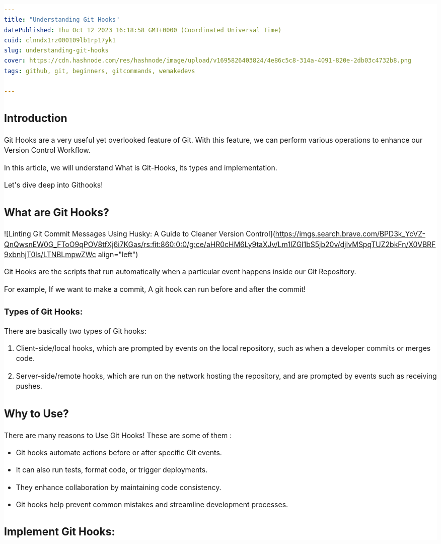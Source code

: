 ```yaml
---
title: "Understanding Git Hooks"
datePublished: Thu Oct 12 2023 16:18:58 GMT+0000 (Coordinated Universal Time)
cuid: clnndx1rz000109lb1rp17yk1
slug: understanding-git-hooks
cover: https://cdn.hashnode.com/res/hashnode/image/upload/v1695826403824/4e86c5c8-314a-4091-820e-2db03c4732b8.png
tags: github, git, beginners, gitcommands, wemakedevs

---
```


## Introduction

Git Hooks are a very useful yet overlooked feature of Git. With this feature, we can perform various operations to enhance our Version Control Workflow.

In this article, we will understand What is Git-Hooks, its types and implementation.

Let's dive deep into Githooks!

## What are Git Hooks?

![Linting Git Commit Messages Using Husky: A Guide to Cleaner Version Control](https://imgs.search.brave.com/BPD3k_YcVZ-QnQwsnEW0G_FToO9qPOV8tfXj6i7KGas/rs:fit:860:0:0/g:ce/aHR0cHM6Ly9taXJv/Lm1lZGl1bS5jb20v/djIvMSpqTUZ2bkFn/X0VBRF9xbnhjT0ls/LTNBLmpwZWc align="left")

Git Hooks are the scripts that run automatically when a particular event happens inside our Git Repository.

For example, If we want to make a commit, A git hook can run before and after the commit!

### Types of Git Hooks:

There are basically two types of Git hooks:

1. Client-side/local hooks, which are prompted by events on the local repository, such as when a developer commits or merges code.
    
2. Server-side/remote hooks, which are run on the network hosting the repository, and are prompted by events such as receiving pushes.
    

## Why to Use?

There are many reasons to Use Git Hooks! These are some of them :

* Git hooks automate actions before or after specific Git events.
    
* It can also run tests, format code, or trigger deployments.
    
* They enhance collaboration by maintaining code consistency.
    
* Git hooks help prevent common mistakes and streamline development processes.
    

## Implement Git Hooks:
